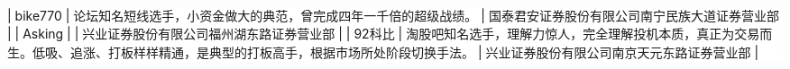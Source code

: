 | bike770 | 论坛知名短线选手，小资金做大的典范，曾完成四年一千倍的超级战绩。 | 国泰君安证券股份有限公司南宁民族大道证券营业部 |
| Asking |  | 兴业证券股份有限公司福州湖东路证券营业部 |
| 92科比 | 淘股吧知名选手，理解力惊人，完全理解投机本质，真正为交易而生。低吸、追涨、打板样样精通，是典型的打板高手，根据市场所处阶段切换手法。 | 兴业证券股份有限公司南京天元东路证券营业部 |

